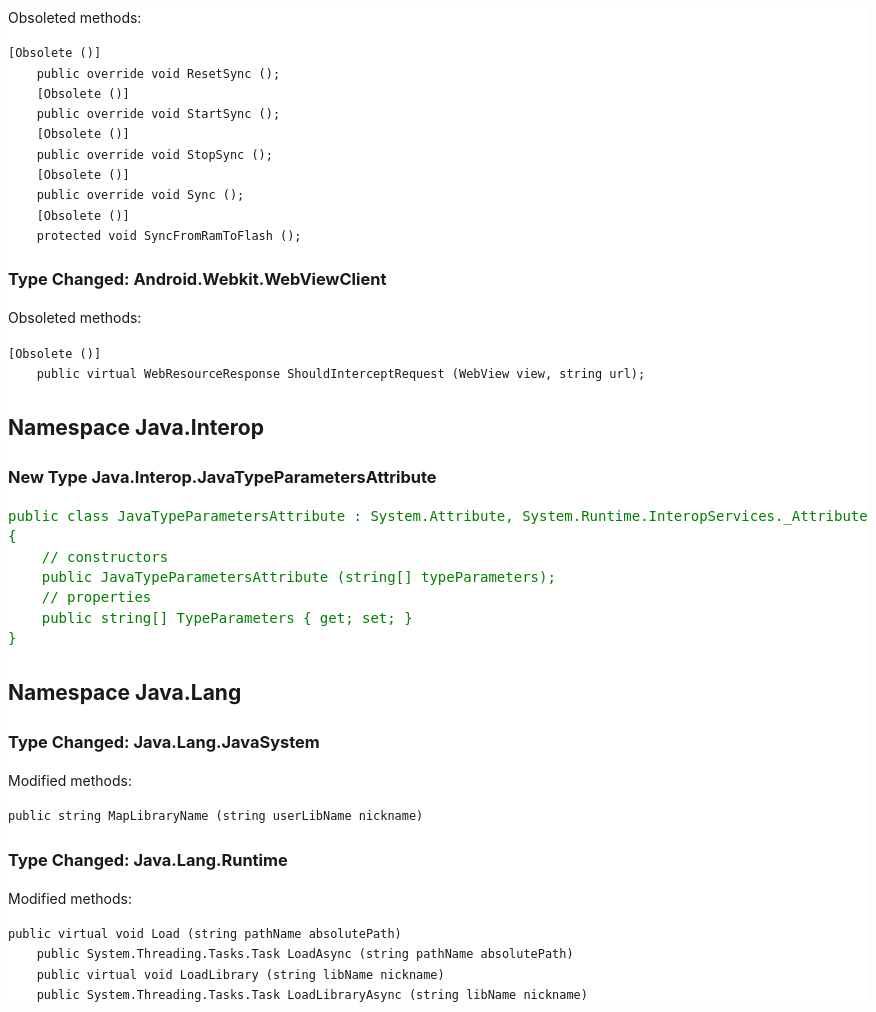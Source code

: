Obsoleted methods:

```
[Obsolete ()]
	public override void ResetSync ();
	[Obsolete ()]
	public override void StartSync ();
	[Obsolete ()]
	public override void StopSync ();
	[Obsolete ()]
	public override void Sync ();
	[Obsolete ()]
	protected void SyncFromRamToFlash ();
```

### Type Changed: Android.Webkit.WebViewClient

Obsoleted methods:

```
[Obsolete ()]
	public virtual WebResourceResponse ShouldInterceptRequest (WebView view, string url);
```

## Namespace Java.Interop

### New Type Java.Interop.JavaTypeParametersAttribute

<pre style='color: green'>
public class JavaTypeParametersAttribute : System.Attribute, System.Runtime.InteropServices._Attribute {
	// constructors
	public JavaTypeParametersAttribute (string[] typeParameters);
	// properties
	public string[] TypeParameters { get; set; }
}
</pre>

## Namespace Java.Lang

### Type Changed: Java.Lang.JavaSystem

Modified methods:

```
public string MapLibraryName (string userLibName nickname)
```

### Type Changed: Java.Lang.Runtime

Modified methods:

```
public virtual void Load (string pathName absolutePath)
	public System.Threading.Tasks.Task LoadAsync (string pathName absolutePath)
	public virtual void LoadLibrary (string libName nickname)
	public System.Threading.Tasks.Task LoadLibraryAsync (string libName nickname)
```
